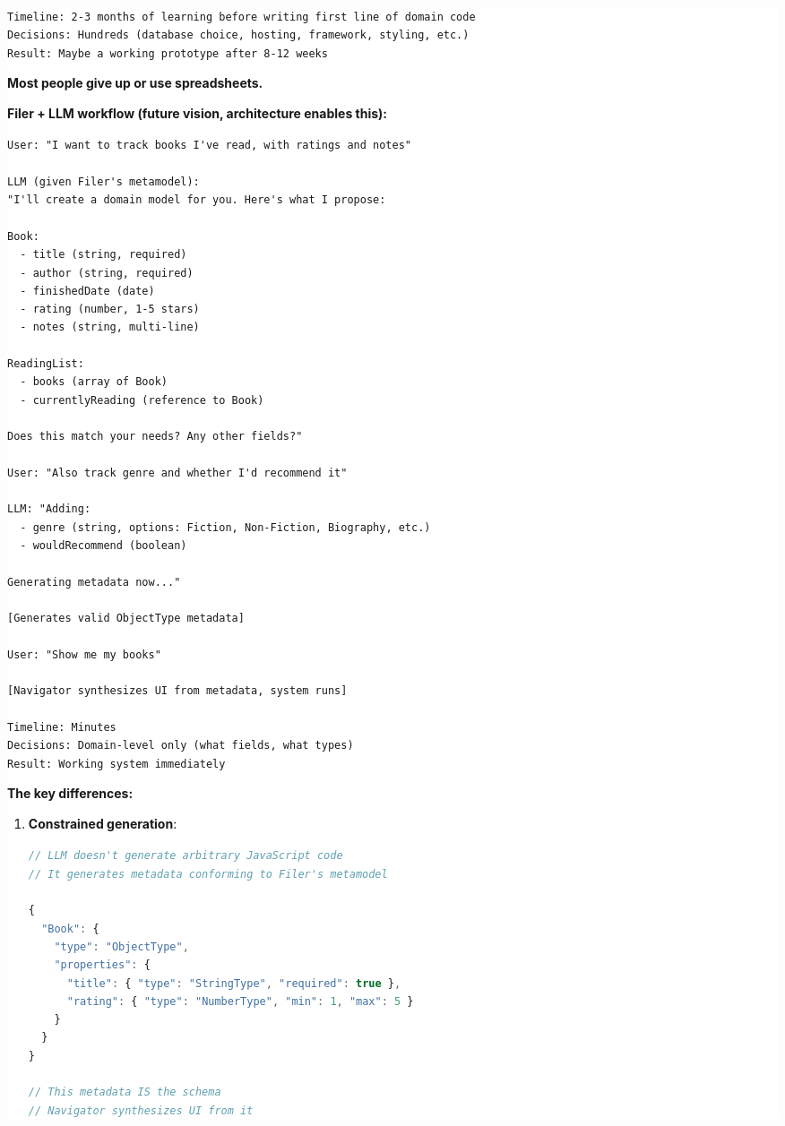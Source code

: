 ```
Timeline: 2-3 months of learning before writing first line of domain code
Decisions: Hundreds (database choice, hosting, framework, styling, etc.)
Result: Maybe a working prototype after 8-12 weeks
```

**Most people give up or use spreadsheets.**

**Filer + LLM workflow (future vision, architecture enables this):**

```
User: "I want to track books I've read, with ratings and notes"

LLM (given Filer's metamodel):
"I'll create a domain model for you. Here's what I propose:

Book:
  - title (string, required)
  - author (string, required)
  - finishedDate (date)
  - rating (number, 1-5 stars)
  - notes (string, multi-line)

ReadingList:
  - books (array of Book)
  - currentlyReading (reference to Book)

Does this match your needs? Any other fields?"

User: "Also track genre and whether I'd recommend it"

LLM: "Adding:
  - genre (string, options: Fiction, Non-Fiction, Biography, etc.)
  - wouldRecommend (boolean)

Generating metadata now..."

[Generates valid ObjectType metadata]

User: "Show me my books"

[Navigator synthesizes UI from metadata, system runs]

Timeline: Minutes
Decisions: Domain-level only (what fields, what types)
Result: Working system immediately
```

**The key differences:**

1. **Constrained generation**:
   ```javascript
   // LLM doesn't generate arbitrary JavaScript code
   // It generates metadata conforming to Filer's metamodel
   
   {
     "Book": {
       "type": "ObjectType",
       "properties": {
         "title": { "type": "StringType", "required": true },
         "rating": { "type": "NumberType", "min": 1, "max": 5 }
       }
     }
   }
   
   // This metadata IS the schema
   // Navigator synthesizes UI from it
   ```